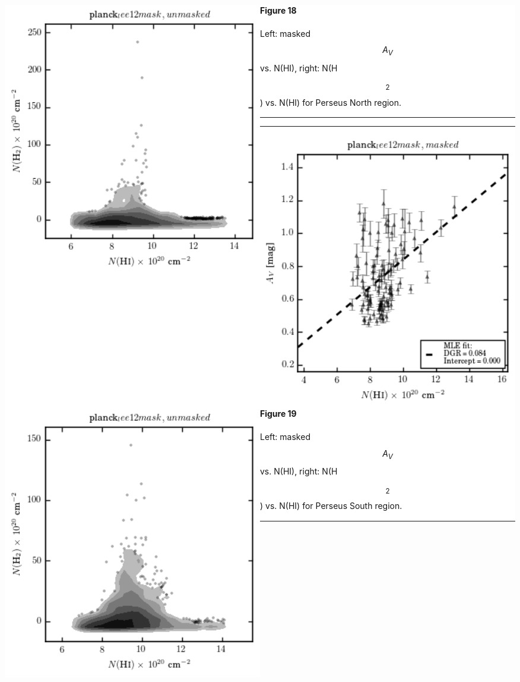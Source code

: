 <img
    src="/images/2015-08-07/perseus_planck_lee12mask_binned_coarseres_region1_avthres_noint_errorrecalc_nh2_vs_nhi.png"
    style="float: left; width: 50%"/>

#### Figure 18

Left: masked $$A_V$$ vs. N(HI), right: N(H$$_2$$) vs. N(HI) for Perseus North region.

***

***

<img
src="/images/2015-08-07/perseus_planck_lee12mask_binned_coarseres_region2_avthres_noint_errorrecalc_av_vs_nhi_masked.png"
    style="float: left; width: 50%"/>

<img
    src="/images/2015-08-07/perseus_planck_lee12mask_binned_coarseres_region2_avthres_noint_errorrecalc_nh2_vs_nhi.png"
    style="float: left; width: 50%"/>

#### Figure 19

Left: masked $$A_V$$ vs. N(HI), right: N(H$$_2$$) vs. N(HI) for Perseus South region.

***


